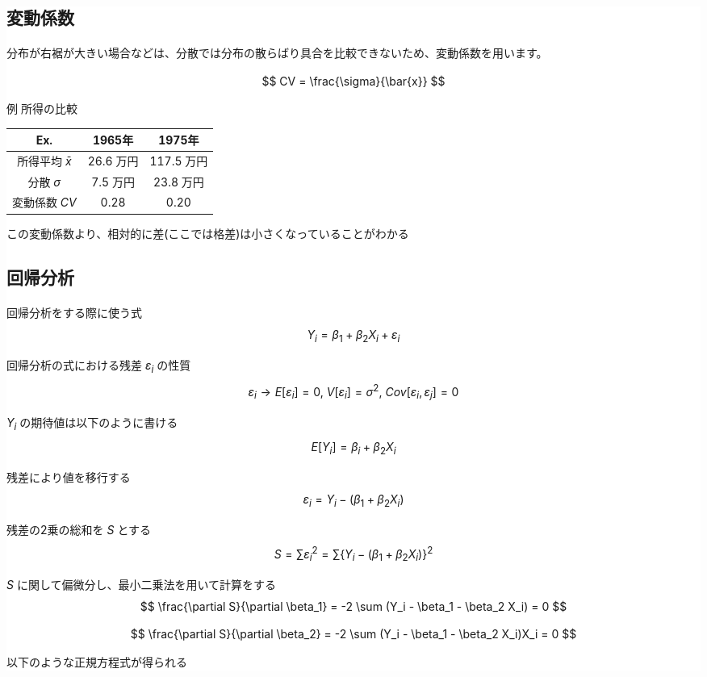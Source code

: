 ## 変動係数

分布が右裾が大きい場合などは、分散では分布の散らばり具合を比較できないため、変動係数を用います。

$$ CV = \frac{\sigma}{\bar{x}} $$

例 所得の比較

|        Ex.         |  1965年   |   1975年   |
| :----------------: | :-------: | :--------: |
| 所得平均 $\bar{x}$ | 26.6 万円 | 117.5 万円 |
|   分散 $\sigma$    | 7.5 万円  | 23.8 万円  |
|   変動係数 $CV$    |   0.28    |    0.20    |

この変動係数より、相対的に差(ここでは格差)は小さくなっていることがわかる

## 回帰分析
回帰分析をする際に使う式
$$
Y_i = \beta_1 + \beta_2 X_i + \varepsilon_i
$$

回帰分析の式における残差 $\varepsilon_i$ の性質
$$
\varepsilon_i \rightarrow E[\varepsilon_i] = 0 , \ V[\varepsilon_i] = \sigma^2, \ Cov[\varepsilon_i, \varepsilon_j] = 0
$$

$Y_i$ の期待値は以下のように書ける
$$
E[Y_i] = \beta_i + \beta_2 X_i
$$

残差により値を移行する
$$
\varepsilon_i = Y_i - (\beta_1 + \beta_2 X_i)
$$

残差の2乗の総和を $S$ とする
$$
S = \sum \varepsilon_i^2 = \sum \{Y_i - (\beta_1 + \beta_2 X_i)\}^2
$$

$S$ に関して偏微分し、最小二乗法を用いて計算をする
$$
\frac{\partial S}{\partial \beta_1} = -2 \sum (Y_i - \beta_1 - \beta_2 X_i) = 0
$$

$$
\frac{\partial S}{\partial \beta_2} = -2 \sum (Y_i - \beta_1 - \beta_2 X_i)X_i = 0
$$

以下のような正規方程式が得られる
